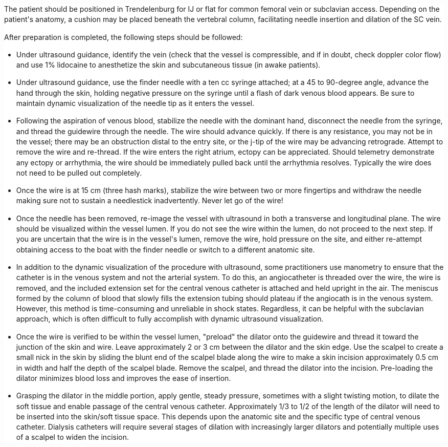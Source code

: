 The patient should be positioned in Trendelenburg for IJ or flat for common femoral vein or subclavian access. Depending on the patient's anatomy, a cushion may be placed beneath the vertebral column, facilitating needle insertion and dilation of the SC vein.

After preparation is completed, the following steps should be followed:

- Under ultrasound guidance, identify the vein (check that the vessel is compressible, and if in doubt, check doppler color flow) and use 1% lidocaine to anesthetize the skin and subcutaneous tissue (in awake patients).

- Under ultrasound guidance, use the finder needle with a ten cc syringe attached; at a 45 to 90-degree angle, advance the hand through the skin, holding negative pressure on the syringe until a flash of dark venous blood appears. Be sure to maintain dynamic visualization of the needle tip as it enters the vessel.

- Following the aspiration of venous blood, stabilize the needle with the dominant hand, disconnect the needle from the syringe, and thread the guidewire through the needle. The wire should advance quickly. If there is any resistance, you may not be in the vessel; there may be an obstruction distal to the entry site, or the j-tip of the wire may be advancing retrograde. Attempt to remove the wire and re-thread. If the wire enters the right atrium, ectopy can be appreciated. Should telemetry demonstrate any ectopy or arrhythmia, the wire should be immediately pulled back until the arrhythmia resolves. Typically the wire does not need to be pulled out completely.

- Once the wire is at 15 cm (three hash marks), stabilize the wire between two or more fingertips and withdraw the needle making sure not to sustain a needlestick inadvertently. Never let go of the wire!

- Once the needle has been removed, re-image the vessel with ultrasound in both a transverse and longitudinal plane. The wire should be visualized within the vessel lumen. If you do not see the wire within the lumen, do not proceed to the next step. If you are uncertain that the wire is in the vessel's lumen, remove the wire, hold pressure on the site, and either re-attempt obtaining access to the boat with the finder needle or switch to a different anatomic site.

- In addition to the dynamic visualization of the procedure with ultrasound, some practitioners use manometry to ensure that the catheter is in the venous system and not the arterial system. To do this, an angiocatheter is threaded over the wire, the wire is removed, and the included extension set for the central venous catheter is attached and held upright in the air. The meniscus formed by the column of blood that slowly fills the extension tubing should plateau if the angiocath is in the venous system. However, this method is time-consuming and unreliable in shock states. Regardless, it can be helpful with the subclavian approach, which is often difficult to fully accomplish with dynamic ultrasound visualization.

- Once the wire is verified to be within the vessel lumen, "preload" the dilator onto the guidewire and thread it toward the junction of the skin and wire. Leave approximately 2 or 3 cm between the dilator and the skin edge. Use the scalpel to create a small nick in the skin by sliding the blunt end of the scalpel blade along the wire to make a skin incision approximately 0.5 cm in width and half the depth of the scalpel blade. Remove the scalpel, and thread the dilator into the incision. Pre-loading the dilator minimizes blood loss and improves the ease of insertion.

- Grasping the dilator in the middle portion, apply gentle, steady pressure, sometimes with a slight twisting motion, to dilate the soft tissue and enable passage of the central venous catheter. Approximately 1/3 to 1/2 of the length of the dilator will need to be inserted into the skin/soft tissue space. This depends upon the anatomic site and the specific type of central venous catheter. Dialysis catheters will require several stages of dilation with increasingly larger dilators and potentially multiple uses of a scalpel to widen the incision.
